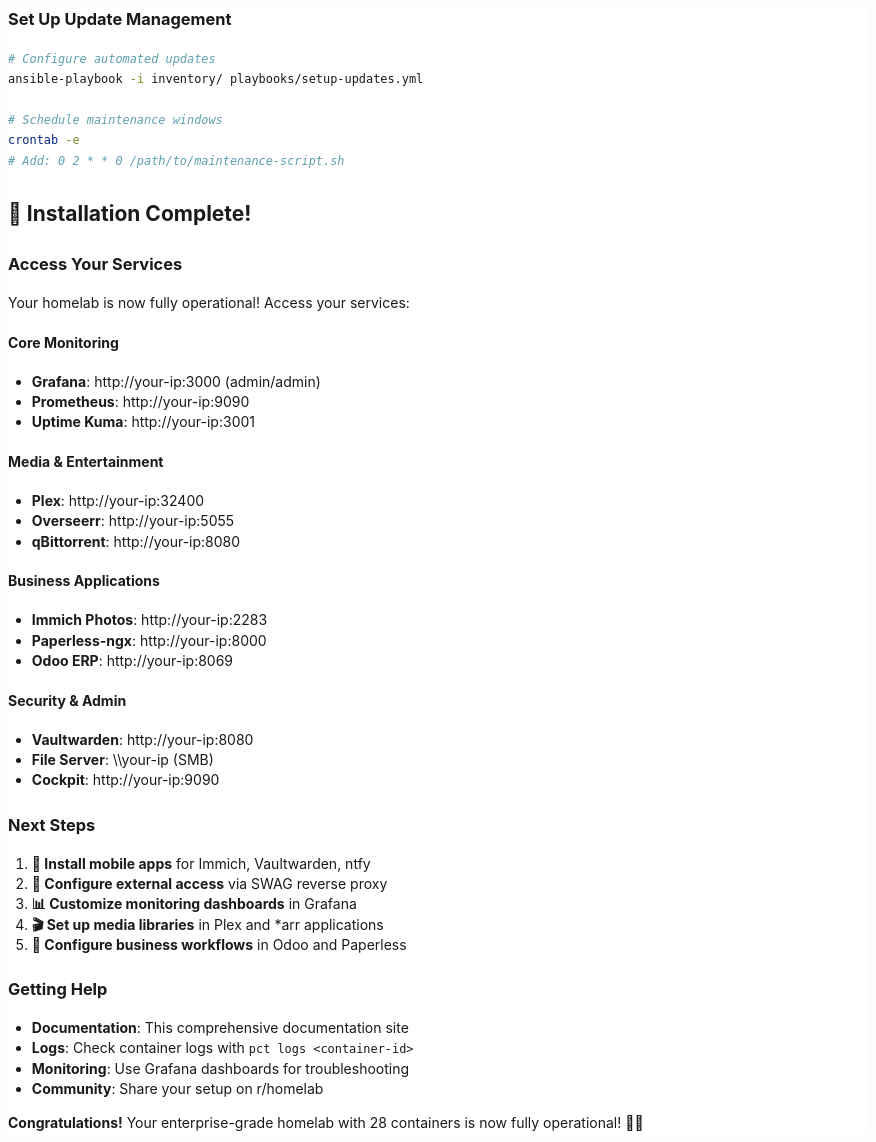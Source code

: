 ### Set Up Update Management
```bash
# Configure automated updates
ansible-playbook -i inventory/ playbooks/setup-updates.yml

# Schedule maintenance windows
crontab -e
# Add: 0 2 * * 0 /path/to/maintenance-script.sh
```

## 🎉 Installation Complete!

### Access Your Services

Your homelab is now fully operational! Access your services:

#### **Core Monitoring**
- **Grafana**: http://your-ip:3000 (admin/admin)
- **Prometheus**: http://your-ip:9090
- **Uptime Kuma**: http://your-ip:3001

#### **Media & Entertainment**
- **Plex**: http://your-ip:32400
- **Overseerr**: http://your-ip:5055
- **qBittorrent**: http://your-ip:8080

#### **Business Applications**
- **Immich Photos**: http://your-ip:2283
- **Paperless-ngx**: http://your-ip:8000
- **Odoo ERP**: http://your-ip:8069

#### **Security & Admin**
- **Vaultwarden**: http://your-ip:8080
- **File Server**: \\\\your-ip (SMB)
- **Cockpit**: http://your-ip:9090

### Next Steps

1. **📱 Install mobile apps** for Immich, Vaultwarden, ntfy
2. **🔐 Configure external access** via SWAG reverse proxy
3. **📊 Customize monitoring dashboards** in Grafana
4. **🎬 Set up media libraries** in Plex and *arr applications
5. **💼 Configure business workflows** in Odoo and Paperless

### Getting Help

- **Documentation**: This comprehensive documentation site
- **Logs**: Check container logs with `pct logs <container-id>`
- **Monitoring**: Use Grafana dashboards for troubleshooting
- **Community**: Share your setup on r/homelab

**Congratulations!** Your enterprise-grade homelab with 28 containers is now fully operational! 🚀🎊